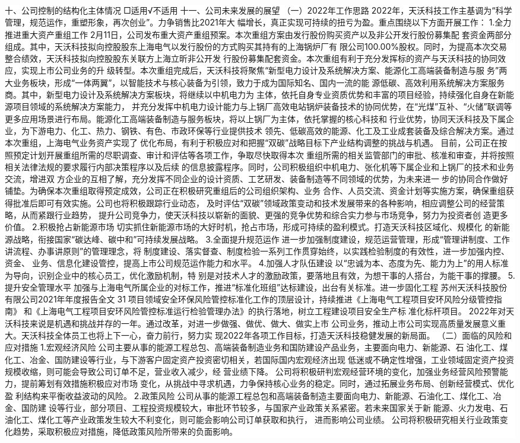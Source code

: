 十、公司控制的结构化主体情况
□适用√不适用
十一、公司未来发展的展望
（一）2022年工作思路
2022年，天沃科技工作主基调为“科学管理，规范运作，重塑形象，再次创业”。力争销售比2021年大
幅增长，真正实现可持续的扭亏为盈。重点围绕以下方面开展工作：
1.全力推进重大资产重组工作
2月11日，公司发布重大资产重组预案。本次重组方案由发行股份购买资产以及非公开发行股份募集配
套资金两部分组成。其中，天沃科技拟向控股股东上海电气以发行股份的方式购买其持有的上海锅炉厂有
限公司100.00%股权。同时，为提高本次交易整合绩效，天沃科技拟向控股股东关联方上海立昕非公开发
行股份募集配套资金。本次重组有利于充分发挥标的资产与天沃科技的协同效应，实现上市公司业务的升
级转型。本次重组完成后，天沃科技将聚焦“新型电力设计及系统解决方案、能源化工高端装备制造与服
务”两大业务板块，形成“一体两翼”，以智能技术与核心装备为引领，致力于成为国际知名、国内一流的能
源低碳、高效利用系统解决方案服务商。其中，新型电力设计及系统解决方案板块，将继续以中机电力为
主体，依托自身专业资质优势和丰富的项目经验，持续强化自身在新能源项目领域的系统解决方案能力，
并充分发挥中机电力设计能力与上锅厂高效电站锅炉装备技术的协同优势，在“光煤”互补、“火储”联调等
更多应用场景进行布局。能源化工高端装备制造与服务板块，将以上锅厂为主体，依托掌握的核心科技和
行业优势，协同天沃科技及下属企业，为下游电力、化工、热力、钢铁、有色、市政环保等行业提供技术
领先、低碳高效的能源、化工及工业成套装备及综合解决方案。通过本次重组，上海电气业务资产实现了
优化布局，有利于积极应对和把握“双碳”战略目标下产业结构调整的挑战与机遇。
目前，公司正在按照预定计划开展重组所需的尽职调查、审计和评估等各项工作，争取尽快取得本次
重组所需的相关监管部门的审批、核准和审查，并将按照相关法律法规的要求履行内部决策程序以及后续
的信息披露程序。同时，公司积极组织中机电力、张化机等下属企业和上锅厂的技术和业务交流，增进双
方企业的互相了解，充分发挥不同企业的设计资质、工艺研发、装备制造等不同领域的优势，为未来进一
步的协同合作做好铺垫。为确保本次重组取得预定成效，公司正在积极研究重组后的公司组织架构、业务
合作、人员交流、资金计划等实施方案，确保重组获得批准后即可有效实施。公司也将积极跟踪行业动态，
及时评估“双碳”领域政策变动和技术发展带来的各种影响，相应调整公司的经营策略，从而紧跟行业趋势，
提升公司竞争力，使天沃科技以崭新的面貌、更强的竞争优势和综合实力参与市场竞争，努力为投资者创
造更多价值。
2.积极抢占新能源市场
切实抓住新能源市场的大好时机，抢占市场，形成可持续的盈利模式。打造天沃科技区域化、规模化
的新能源战略，衔接国家“碳达峰、碳中和”可持续发展战略。
3.全面提升规范运作
进一步加强制度建设，规范运营管理，形成“管理讲制度、工作讲流程、办事讲原则”的管理理念，将
制度建设、落实督查、制度检验一系列工作贯穿始终，以实践检验制度的有效性，进一步加强内控、资金、
业务、信息化建设管控，提高上市公司规范运作能力和水平。
4.加强人才队伍建设
以“忠诚为本、态度为先、能力为上”的用人标准为导向，识别企业中的核心员工，优化激励机制，特
别是对技术人才的激励政策，要落地且有效，为想干事的人搭台，为能干事的撑腰。
5.提升安全管理水平
加强与上海电气所属企业的对标工作，推进“标准化班组”达标建设，出台有关标准。进一步固化工程
苏州天沃科技股份有限公司2021年年度报告全文
31
项目领域安全环保风险管控标准化工作的顶层设计，持续推进《上海电气工程项目安环风险分级管控指南》
和《上海电气工程项目安环风险管控标准运行检验管理办法》的执行落地，树立工程建设项目安全生产标
准化标杆项目。
2022年对天沃科技来说是机遇和挑战并存的一年。通过改革，对进一步做强、做优、做大、做实上市
公司业务，推动上市公司实现高质量发展意义重大。天沃科技全体员工也将上下一心，奋力前行，努力实
现2022年各项工作目标，打造天沃科技稳健发展的新局面。
（二）面临的风险和应对措施
1.宏观经济风险
公司主要从事的能源工程总包、高端装备制造业务和国防建设产品业务，主要面向电力、新能源、石
油化工、煤化工、冶金、国防建设等行业，与下游客户固定资产投资密切相关，若国际国内宏观经济出现
低迷或不确定性增强，工业领域固定资产投资规模收缩，则可能会导致公司订单不足，营业收入减少，经
营业绩下降。
公司将积极研判宏观经营环境的变化，加强业务经营风险预警能力，提前筹划有效措施积极应对市场
变化，从挑战中寻求机遇，力争保持核心业务的稳定。同时，通过拓展业务布局、创新经营模式、优化盈
利结构来平衡收益波动的风险。
2.政策风险
公司从事的能源工程总包和高端装备制造主要面向电力、新能源、石油化工、煤化工、冶金、国防建
设等行业，部分项目、工程投资规模较大，审批环节较多，与国家产业政策关系紧密。若未来国家关于新
能源、火力发电、石油化工、煤化工等产业政策发生较大不利变化，则可能会影响公司订单获取和执行，
进而影响公司业绩。
公司将积极研究相关行业政策变化趋势，采取积极应对措施，降低政策风险所带来的负面影响。